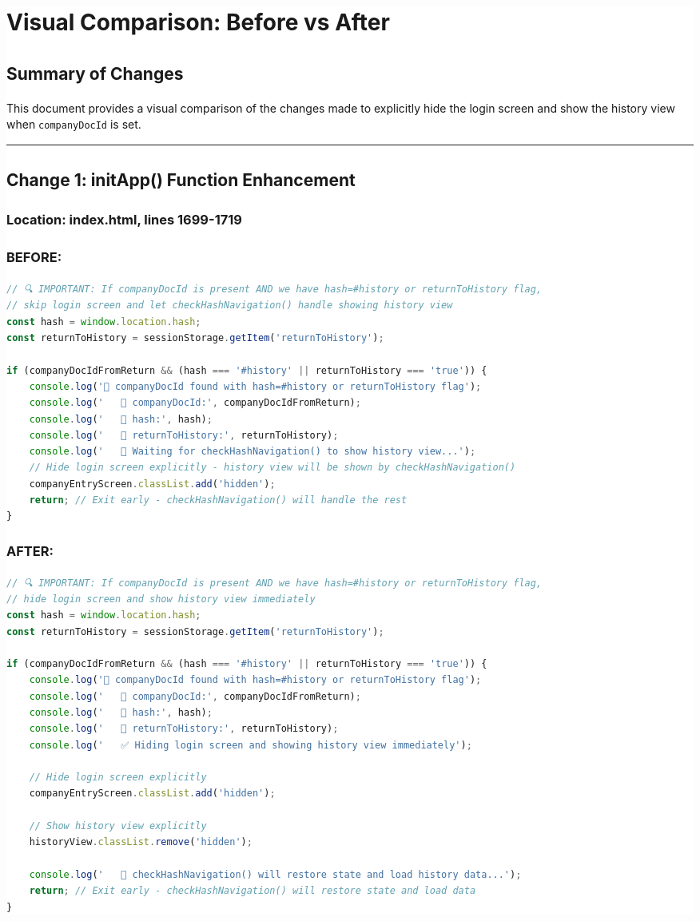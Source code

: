 # Visual Comparison: Before vs After

## Summary of Changes

This document provides a visual comparison of the changes made to explicitly hide the login screen and show the history view when `companyDocId` is set.

---

## Change 1: initApp() Function Enhancement

### Location: index.html, lines 1699-1719

### BEFORE:
```javascript
// 🔍 IMPORTANT: If companyDocId is present AND we have hash=#history or returnToHistory flag,
// skip login screen and let checkHashNavigation() handle showing history view
const hash = window.location.hash;
const returnToHistory = sessionStorage.getItem('returnToHistory');

if (companyDocIdFromReturn && (hash === '#history' || returnToHistory === 'true')) {
    console.log('🏢 companyDocId found with hash=#history or returnToHistory flag');
    console.log('   📍 companyDocId:', companyDocIdFromReturn);
    console.log('   📍 hash:', hash);
    console.log('   📍 returnToHistory:', returnToHistory);
    console.log('   🔄 Waiting for checkHashNavigation() to show history view...');
    // Hide login screen explicitly - history view will be shown by checkHashNavigation()
    companyEntryScreen.classList.add('hidden');
    return; // Exit early - checkHashNavigation() will handle the rest
}
```

### AFTER:
```javascript
// 🔍 IMPORTANT: If companyDocId is present AND we have hash=#history or returnToHistory flag,
// hide login screen and show history view immediately
const hash = window.location.hash;
const returnToHistory = sessionStorage.getItem('returnToHistory');

if (companyDocIdFromReturn && (hash === '#history' || returnToHistory === 'true')) {
    console.log('🏢 companyDocId found with hash=#history or returnToHistory flag');
    console.log('   📍 companyDocId:', companyDocIdFromReturn);
    console.log('   📍 hash:', hash);
    console.log('   📍 returnToHistory:', returnToHistory);
    console.log('   ✅ Hiding login screen and showing history view immediately');
    
    // Hide login screen explicitly
    companyEntryScreen.classList.add('hidden');
    
    // Show history view explicitly
    historyView.classList.remove('hidden');
    
    console.log('   🔄 checkHashNavigation() will restore state and load history data...');
    return; // Exit early - checkHashNavigation() will restore state and load data
}
```
